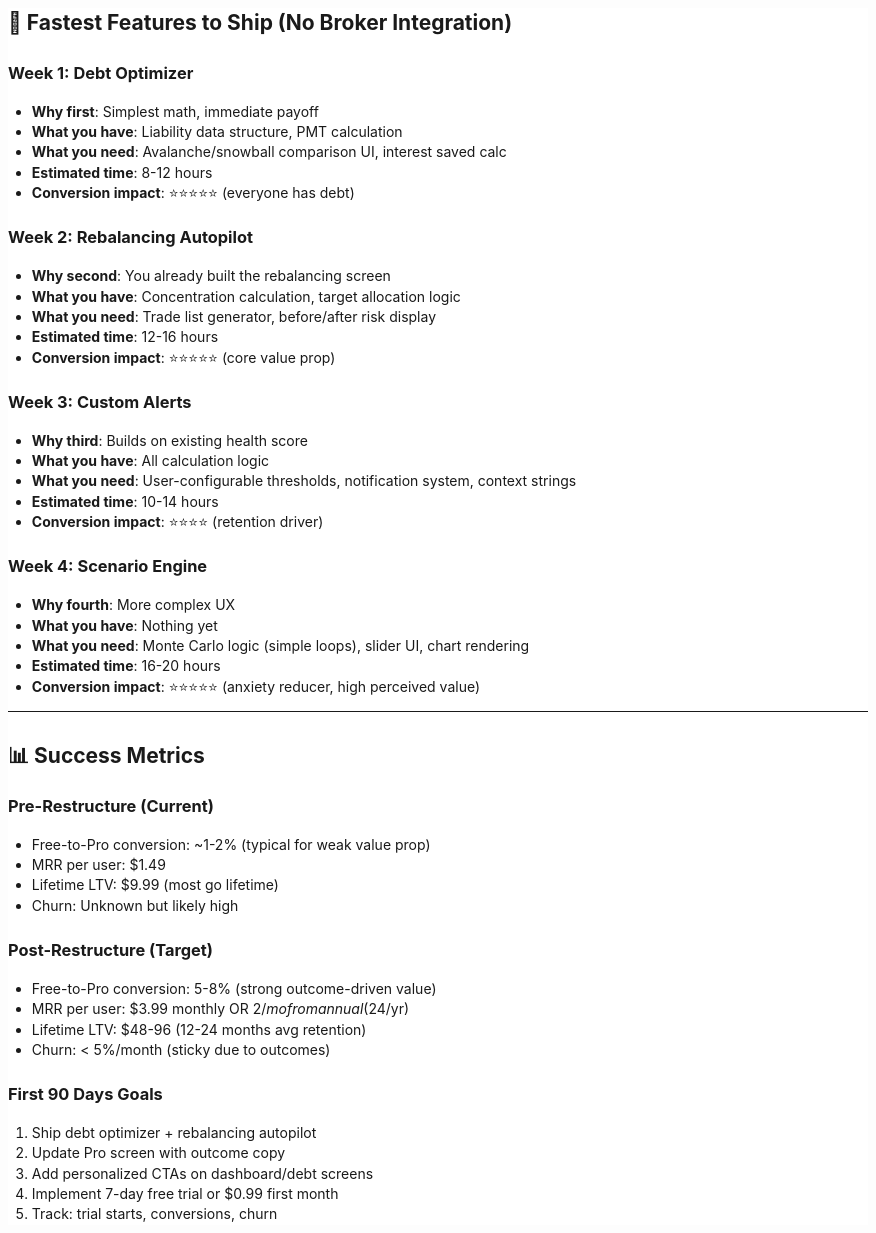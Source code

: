 
## 🚀 Fastest Features to Ship (No Broker Integration)

### Week 1: Debt Optimizer
- **Why first**: Simplest math, immediate payoff
- **What you have**: Liability data structure, PMT calculation
- **What you need**: Avalanche/snowball comparison UI, interest saved calc
- **Estimated time**: 8-12 hours
- **Conversion impact**: ⭐️⭐️⭐️⭐️⭐️ (everyone has debt)

### Week 2: Rebalancing Autopilot
- **Why second**: You already built the rebalancing screen
- **What you have**: Concentration calculation, target allocation logic
- **What you need**: Trade list generator, before/after risk display
- **Estimated time**: 12-16 hours
- **Conversion impact**: ⭐️⭐️⭐️⭐️⭐️ (core value prop)

### Week 3: Custom Alerts
- **Why third**: Builds on existing health score
- **What you have**: All calculation logic
- **What you need**: User-configurable thresholds, notification system, context strings
- **Estimated time**: 10-14 hours
- **Conversion impact**: ⭐️⭐️⭐️⭐️ (retention driver)

### Week 4: Scenario Engine
- **Why fourth**: More complex UX
- **What you have**: Nothing yet
- **What you need**: Monte Carlo logic (simple loops), slider UI, chart rendering
- **Estimated time**: 16-20 hours
- **Conversion impact**: ⭐️⭐️⭐️⭐️⭐️ (anxiety reducer, high perceived value)

---

## 📊 Success Metrics

### Pre-Restructure (Current)
- Free-to-Pro conversion: ~1-2% (typical for weak value prop)
- MRR per user: $1.49
- Lifetime LTV: $9.99 (most go lifetime)
- Churn: Unknown but likely high

### Post-Restructure (Target)
- Free-to-Pro conversion: 5-8% (strong outcome-driven value)
- MRR per user: $3.99 monthly OR $2/mo from annual ($24/yr)
- Lifetime LTV: $48-96 (12-24 months avg retention)
- Churn: < 5%/month (sticky due to outcomes)

### First 90 Days Goals
1. Ship debt optimizer + rebalancing autopilot
2. Update Pro screen with outcome copy
3. Add personalized CTAs on dashboard/debt screens
4. Implement 7-day free trial or $0.99 first month
5. Track: trial starts, conversions, churn
